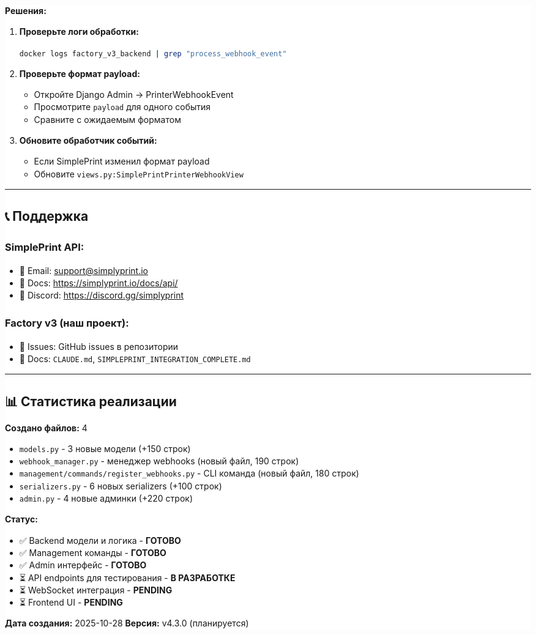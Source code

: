 **Решения:**
1. **Проверьте логи обработки:**
   ```bash
   docker logs factory_v3_backend | grep "process_webhook_event"
   ```

2. **Проверьте формат payload:**
   - Откройте Django Admin → PrinterWebhookEvent
   - Просмотрите `payload` для одного события
   - Сравните с ожидаемым форматом

3. **Обновите обработчик событий:**
   - Если SimplePrint изменил формат payload
   - Обновите `views.py:SimplePrintPrinterWebhookView`

---

## 📞 Поддержка

### SimplePrint API:
- 📧 Email: support@simplyprint.io
- 📖 Docs: https://simplyprint.io/docs/api/
- 💬 Discord: https://discord.gg/simplyprint

### Factory v3 (наш проект):
- 📂 Issues: GitHub issues в репозитории
- 📝 Docs: `CLAUDE.md`, `SIMPLEPRINT_INTEGRATION_COMPLETE.md`

---

## 📊 Статистика реализации

**Создано файлов:** 4
- `models.py` - 3 новые модели (+150 строк)
- `webhook_manager.py` - менеджер webhooks (новый файл, 190 строк)
- `management/commands/register_webhooks.py` - CLI команда (новый файл, 180 строк)
- `serializers.py` - 6 новых serializers (+100 строк)
- `admin.py` - 4 новые админки (+220 строк)

**Статус:**
- ✅ Backend модели и логика - **ГОТОВО**
- ✅ Management команды - **ГОТОВО**
- ✅ Admin интерфейс - **ГОТОВО**
- ⏳ API endpoints для тестирования - **В РАЗРАБОТКЕ**
- ⏳ WebSocket интеграция - **PENDING**
- ⏳ Frontend UI - **PENDING**

**Дата создания:** 2025-10-28
**Версия:** v4.3.0 (планируется)
